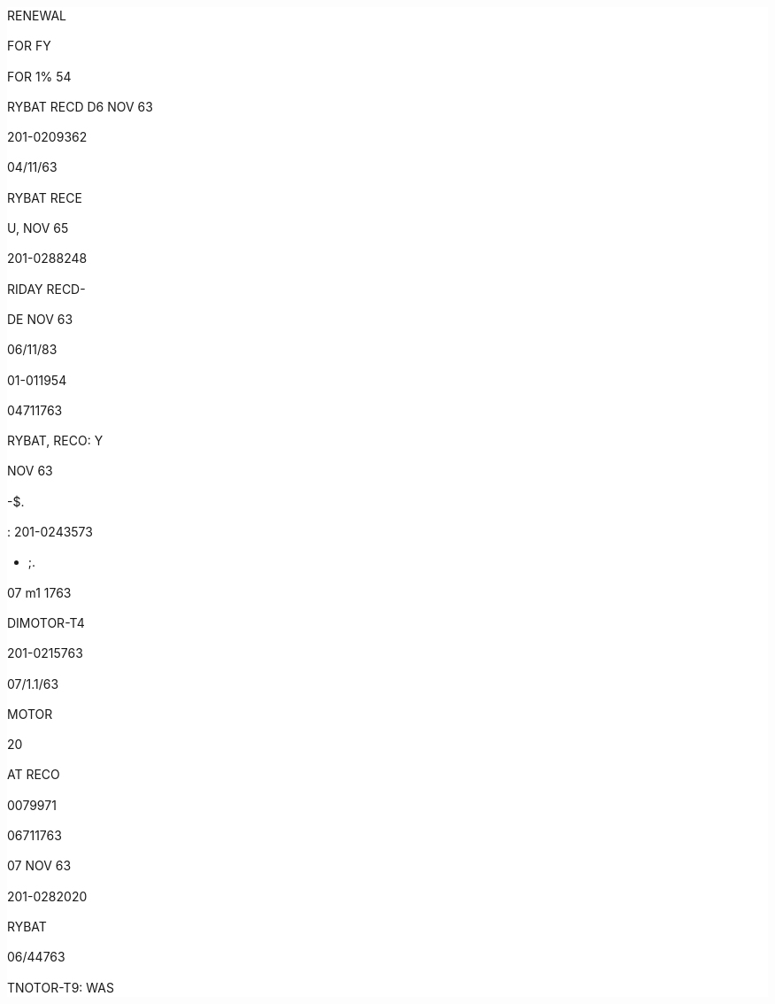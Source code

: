 RENEWAL

FOR FY

FOR 1% 54

RYBAT RECD D6 NOV 63

201-0209362

04/11/63

RYBAT RECE

U, NOV 65

201-0288248

RIDAY RECD-

DE NOV 63

06/11/83

01-011954

04711763

RYBAT, RECO: Y

NOV 63

-$.

: 201-0243573

* ;.

07 m1 1763

DIMOTOR-T4

201-0215763

07/1.1/63

MOTOR

20

AT RECO

0079971

06711763

07 NOV 63

201-0282020

RYBAT

06/44763

TNOTOR-T9: WAS

